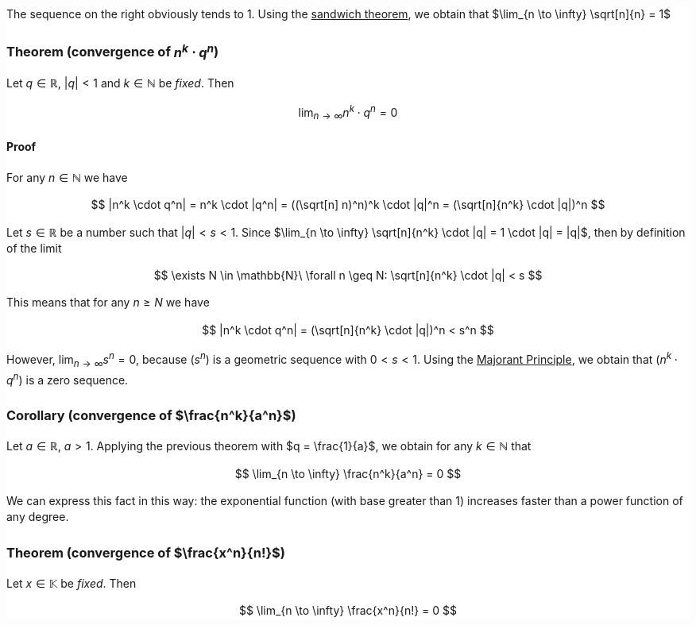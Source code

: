 The sequence on the right obviously tends to 1. Using the [sandwich theorem](#sandwich-theorem), we obtain that $\lim_{n \to \infty} \sqrt[n]{n} = 1$

### Theorem (convergence of $n^k \cdot q^n$)

Let $q \in \mathbb{R}$, $|q| < 1$ and $k \in \mathbb{N}$ be _fixed_. Then

$$
\lim_{n \to \infty} n^k \cdot q^n = 0
$$

#### Proof

For any $n \in \mathbb{N}$ we have

$$
|n^k \cdot q^n| = n^k \cdot |q^n| = ((\sqrt[n] n)^n)^k \cdot |q|^n = (\sqrt[n]{n^k} \cdot |q|)^n
$$

Let $s \in \mathbb{R}$ be a number such that $|q| < s < 1$. Since $\lim_{n \to \infty} \sqrt[n]{n^k} \cdot |q| = 1 \cdot |q| = |q|$, then by definition of the limit

$$
\exists N \in \mathbb{N}\ \forall n \geq N: \sqrt[n]{n^k} \cdot |q| < s
$$

This means that for any $n \geq N$ we have

$$
|n^k \cdot q^n| = (\sqrt[n]{n^k} \cdot |q|)^n < s^n
$$

However, $\lim_{n \to \infty} s^n = 0$, because $(s^n)$ is a geometric sequence with $0 < s < 1$. Using the [Majorant Principle](#theorem-t3-majorant-principle), we obtain that $(n^k \cdot q^n)$ is a zero sequence.

### Corollary (convergence of $\frac{n^k}{a^n}$)

Let $a \in \mathbb{R}$, $a > 1$. Applying the previous theorem with $q = \frac{1}{a}$, we obtain for any $k \in \mathbb{N}$ that

$$
\lim_{n \to \infty} \frac{n^k}{a^n} = 0
$$

We can express this fact in this way: the exponential function (with base greater than 1) increases faster than a power function of any degree.

### Theorem (convergence of $\frac{x^n}{n!}$)

Let $x \in \mathbb{K}$ be _fixed_. Then

$$
\lim_{n \to \infty} \frac{x^n}{n!} = 0
$$
